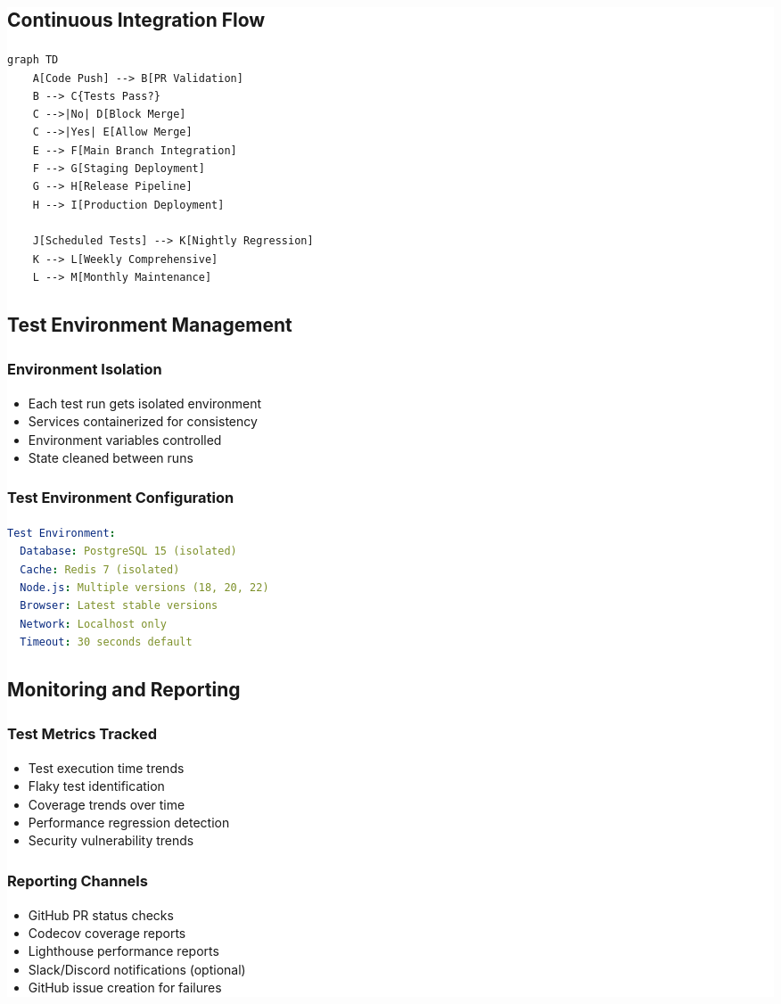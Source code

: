 ## Continuous Integration Flow

```mermaid
graph TD
    A[Code Push] --> B[PR Validation]
    B --> C{Tests Pass?}
    C -->|No| D[Block Merge]
    C -->|Yes| E[Allow Merge]
    E --> F[Main Branch Integration]
    F --> G[Staging Deployment]
    G --> H[Release Pipeline]
    H --> I[Production Deployment]

    J[Scheduled Tests] --> K[Nightly Regression]
    K --> L[Weekly Comprehensive]
    L --> M[Monthly Maintenance]
```

## Test Environment Management

### Environment Isolation
- Each test run gets isolated environment
- Services containerized for consistency
- Environment variables controlled
- State cleaned between runs

### Test Environment Configuration
```yaml
Test Environment:
  Database: PostgreSQL 15 (isolated)
  Cache: Redis 7 (isolated)
  Node.js: Multiple versions (18, 20, 22)
  Browser: Latest stable versions
  Network: Localhost only
  Timeout: 30 seconds default
```

## Monitoring and Reporting

### Test Metrics Tracked
- Test execution time trends
- Flaky test identification
- Coverage trends over time
- Performance regression detection
- Security vulnerability trends

### Reporting Channels
- GitHub PR status checks
- Codecov coverage reports
- Lighthouse performance reports
- Slack/Discord notifications (optional)
- GitHub issue creation for failures
